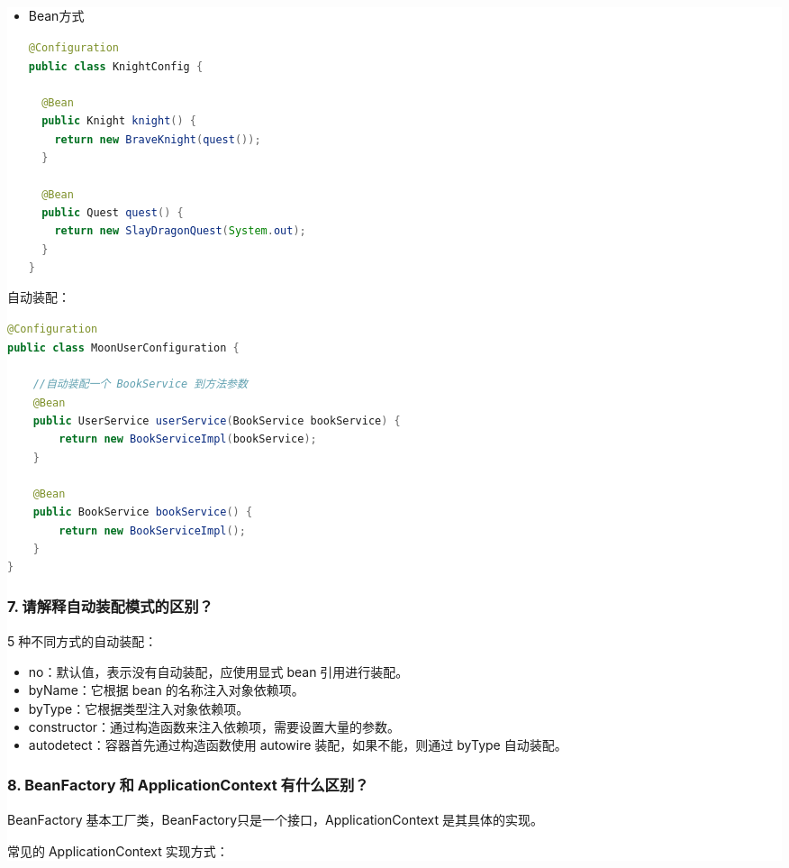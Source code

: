* Bean方式

  ```java
  @Configuration
  public class KnightConfig {
      
    @Bean
    public Knight knight() {
      return new BraveKnight(quest());
    }
      
    @Bean
    public Quest quest() {
      return new SlayDragonQuest(System.out);
    }
  }
  ```

自动装配：

```java
@Configuration
public class MoonUserConfiguration {
    
    //自动装配一个 BookService 到方法参数
    @Bean
    public UserService userService(BookService bookService) {
        return new BookServiceImpl(bookService);
    }
    
    @Bean
    public BookService bookService() {
        return new BookServiceImpl();
    }
}
```



### 7. 请解释自动装配模式的区别？

5 种不同方式的自动装配：

* no：默认值，表示没有自动装配，应使用显式 bean 引用进行装配。 
* byName：它根据 bean 的名称注入对象依赖项。 
* byType：它根据类型注入对象依赖项。
* constructor：通过构造函数来注入依赖项，需要设置大量的参数。 
* autodetect：容器首先通过构造函数使用 autowire 装配，如果不能，则通过 byType 自动装配。



### 8. BeanFactory 和 ApplicationContext 有什么区别？

BeanFactory 基本工厂类，BeanFactory只是一个接口，ApplicationContext 是其具体的实现。

常见的 ApplicationContext 实现方式：
